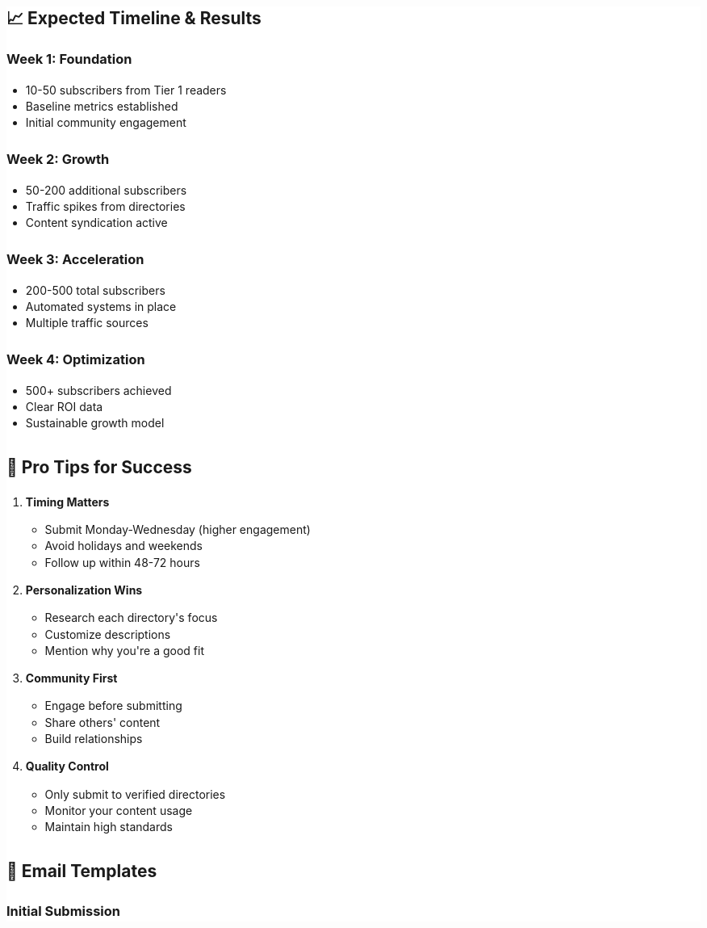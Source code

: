 ## 📈 Expected Timeline & Results

### Week 1: Foundation

- 10-50 subscribers from Tier 1 readers
- Baseline metrics established
- Initial community engagement

### Week 2: Growth

- 50-200 additional subscribers
- Traffic spikes from directories
- Content syndication active

### Week 3: Acceleration

- 200-500 total subscribers
- Automated systems in place
- Multiple traffic sources

### Week 4: Optimization

- 500+ subscribers achieved
- Clear ROI data
- Sustainable growth model

## 🎯 Pro Tips for Success

1. **Timing Matters**
   - Submit Monday-Wednesday (higher engagement)
   - Avoid holidays and weekends
   - Follow up within 48-72 hours

2. **Personalization Wins**
   - Research each directory's focus
   - Customize descriptions
   - Mention why you're a good fit

3. **Community First**
   - Engage before submitting
   - Share others' content
   - Build relationships

4. **Quality Control**
   - Only submit to verified directories
   - Monitor your content usage
   - Maintain high standards

## 📝 Email Templates

### Initial Submission
